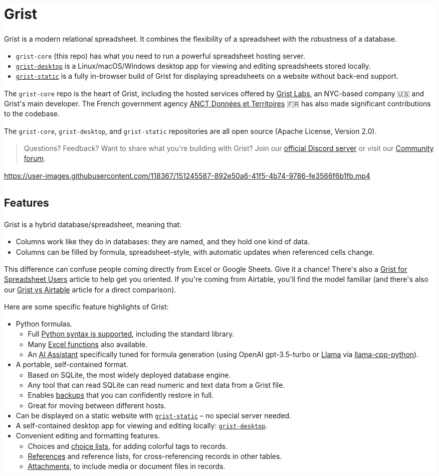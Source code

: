 # Grist

Grist is a modern relational spreadsheet. It combines the flexibility of a spreadsheet with the robustness of a database.

* `grist-core` (this repo) has what you need to run a powerful spreadsheet hosting server.
* [`grist-desktop`](https://github.com/gristlabs/grist-desktop) is a Linux/macOS/Windows desktop app for viewing and editing spreadsheets stored locally.
* [`grist-static`](https://github.com/gristlabs/grist-static) is a fully in-browser build of Grist for displaying spreadsheets on a website without back-end support.

The `grist-core` repo is the heart of Grist, including the hosted services offered by [Grist Labs](https://getgrist.com), an NYC-based company 🇺🇸 and Grist's main developer. The French government agency [ANCT Données et Territoires](https://donnees.incubateur.anct.gouv.fr/toolbox/grist) 🇫🇷 has also made significant contributions to the codebase.

The `grist-core`, `grist-desktop`, and `grist-static` repositories are all open source (Apache License, Version 2.0).

> Questions? Feedback? Want to share what you're building with Grist? Join our [official Discord server](https://discord.gg/MYKpYQ3fbP) or visit our [Community forum](https://community.getgrist.com/).

https://user-images.githubusercontent.com/118367/151245587-892e50a6-41f5-4b74-9786-fe3566f6b1fb.mp4

## Features

Grist is a hybrid database/spreadsheet, meaning that:

  - Columns work like they do in databases: they are named, and they hold one kind of data.
  - Columns can be filled by formula, spreadsheet-style, with automatic updates when referenced cells change.

This difference can confuse people coming directly from Excel or Google Sheets. Give it a chance! There's also a [Grist for Spreadsheet Users](https://www.getgrist.com/blog/grist-for-spreadsheet-users/) article to help get you oriented. If you're coming from Airtable, you'll find the model familiar (and there's also our [Grist vs Airtable](https://www.getgrist.com/blog/grist-v-airtable/) article for a direct comparison).

Here are some specific feature highlights of Grist:

  * Python formulas.
    - Full [Python syntax is supported](https://support.getgrist.com/formulas/#python), including the standard library.
    - Many [Excel functions](https://support.getgrist.com/functions/) also available.
    - An [AI Assistant](https://www.getgrist.com/ai-formula-assistant/) specifically tuned for formula generation (using OpenAI gpt-3.5-turbo or [Llama](https://ai.meta.com/llama/) via <a href="https://github.com/abetlen/llama-cpp-python">llama-cpp-python</a>).
  * A portable, self-contained format.
    - Based on SQLite, the most widely deployed database engine.
    - Any tool that can read SQLite can read numeric and text data from a Grist file.
    - Enables [backups](https://support.getgrist.com/exports/#backing-up-an-entire-document) that you can confidently restore in full.
    - Great for moving between different hosts.
  * Can be displayed on a static website with [`grist-static`](https://github.com/gristlabs/grist-static) – no special server needed.
  * A self-contained desktop app for viewing and editing locally: [`grist-desktop`](https://github.com/gristlabs/grist-desktop).
  * Convenient editing and formatting features.
    - Choices and [choice lists](https://support.getgrist.com/col-types/#choice-list-columns), for adding colorful tags to records.
    - [References](https://support.getgrist.com/col-refs/#creating-a-new-reference-list-column) and reference lists, for cross-referencing records in other tables.
    - [Attachments](https://support.getgrist.com/col-types/#attachment-columns), to include media or document files in records.